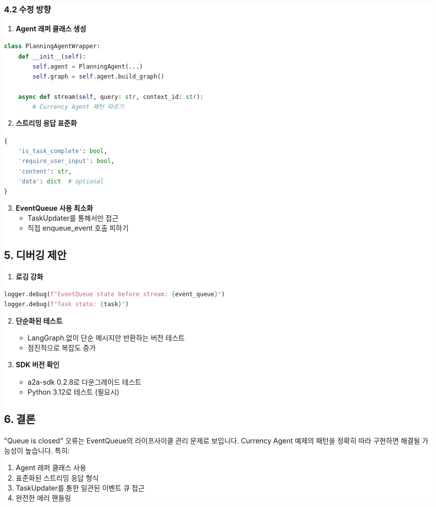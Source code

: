 ### 4.2 수정 방향

1. **Agent 래퍼 클래스 생성**

```python
class PlanningAgentWrapper:
    def __init__(self):
        self.agent = PlanningAgent(...)
        self.graph = self.agent.build_graph()
    
    async def stream(self, query: str, context_id: str):
        # Currency Agent 패턴 따르기
```

2. **스트리밍 응답 표준화**

```python
{
    'is_task_complete': bool,
    'require_user_input': bool,
    'content': str,
    'data': dict  # optional
}
```

3. **EventQueue 사용 최소화**
   - TaskUpdater를 통해서만 접근
   - 직접 enqueue_event 호출 피하기

## 5. 디버깅 제안

1. **로깅 강화**

```python
logger.debug(f"EventQueue state before stream: {event_queue}")
logger.debug(f"Task state: {task}")
```

2. **단순화된 테스트**
   - LangGraph 없이 단순 메시지만 반환하는 버전 테스트
   - 점진적으로 복잡도 증가

3. **SDK 버전 확인**
   - a2a-sdk 0.2.8로 다운그레이드 테스트
   - Python 3.12로 테스트 (필요시)

## 6. 결론

"Queue is closed" 오류는 EventQueue의 라이프사이클 관리 문제로 보입니다. Currency Agent 예제의 패턴을 정확히 따라 구현하면 해결될 가능성이 높습니다. 특히:

1. Agent 래퍼 클래스 사용
2. 표준화된 스트리밍 응답 형식
3. TaskUpdater를 통한 일관된 이벤트 큐 접근
4. 완전한 에러 핸들링
